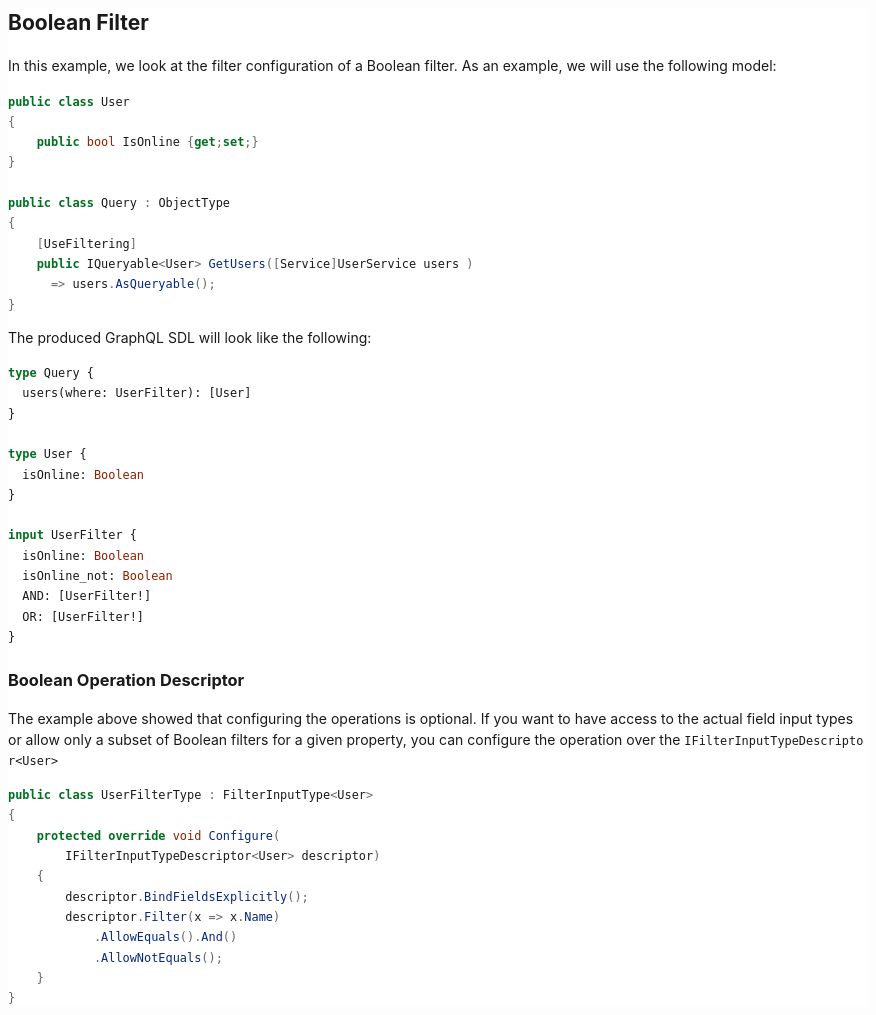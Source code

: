 ## Boolean Filter

In this example, we look at the filter configuration of a Boolean filter.
As an example, we will use the following model:

```csharp
public class User
{
    public bool IsOnline {get;set;}
}

public class Query : ObjectType
{
    [UseFiltering]
    public IQueryable<User> GetUsers([Service]UserService users )
      => users.AsQueryable();
}

```

The produced GraphQL SDL will look like the following:

```graphql
type Query {
  users(where: UserFilter): [User]
}

type User {
  isOnline: Boolean
}

input UserFilter {
  isOnline: Boolean
  isOnline_not: Boolean
  AND: [UserFilter!]
  OR: [UserFilter!]
}
```

### Boolean Operation Descriptor

The example above showed that configuring the operations is optional.
If you want to have access to the actual field input types or allow only a subset of Boolean filters for a given property, you can configure the operation over the `IFilterInputTypeDescriptor<User>`

```csharp
public class UserFilterType : FilterInputType<User>
{
    protected override void Configure(
        IFilterInputTypeDescriptor<User> descriptor)
    {
        descriptor.BindFieldsExplicitly();
        descriptor.Filter(x => x.Name)
            .AllowEquals().And()
            .AllowNotEquals();
    }
}
```
